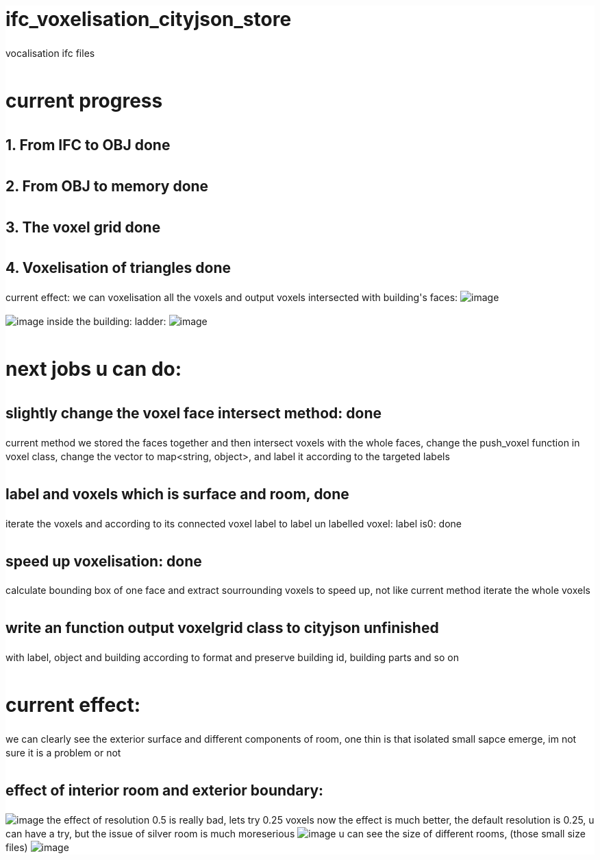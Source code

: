 # ifc_voxelisation_cityjson_store
vocalisation ifc files
# current progress
## 1. From IFC to OBJ done
## 2. From OBJ to memory done
## 3. The voxel grid done
## 4. Voxelisation of triangles done
current effect:
we can voxelisation all the voxels and output voxels intersected with building's faces:
<img width="807" alt="image" src="https://user-images.githubusercontent.com/60132725/229597556-8247f174-0dac-42ea-95f2-091e32e7c5ca.png">

<img width="803" alt="image" src="https://user-images.githubusercontent.com/60132725/229597660-fe129ea5-8009-4de6-a1b1-86fc802c0964.png">
inside the building: ladder:
<img width="1473" alt="image" src="https://user-images.githubusercontent.com/60132725/229598302-ce10067d-aac6-42f0-8199-4202125fb6f7.png">

# next jobs u can do:
## slightly change the voxel face intersect method: done
current method we stored the faces together and then intersect voxels with the whole faces,
change the push_voxel function in voxel class, change the vector<faces> to map<string, object>, and label it according to the targeted labels
## label and voxels which is surface and room,  done
iterate the voxels and according to its connected voxel label to label un labelled voxel: label is0:  done
## speed up voxelisation: done
calculate bounding box of one face and extract sourrounding voxels to speed up, not like current method iterate the whole voxels
## write an function output voxelgrid class to cityjson unfinished
with label, object and building according to format and preserve building id, building parts and so on
# current effect:
we can clearly see the exterior surface and different components of room, one thin is that isolated small sapce emerge, im not sure it is a problem or not
## effect of interior room and exterior boundary:
<img width="899" alt="image" src="https://user-images.githubusercontent.com/60132725/229857400-5461e8c2-fc51-4d50-80b7-1e824cff74fd.png">
the effect of resolution 0.5 is really bad, lets try 0.25 voxels
now the effect is much better, the default resolution is 0.25, u can have a try, but the issue of silver room is much moreserious
<img width="685" alt="image" src="https://user-images.githubusercontent.com/60132725/229858177-ed225108-7bbf-4be7-8b60-fb665558a573.png">
u can see the size of different rooms, (those small size files)
<img width="1357" alt="image" src="https://user-images.githubusercontent.com/60132725/229858421-28ea5cfe-72a9-409a-a2a7-294d9bfd04fb.png">